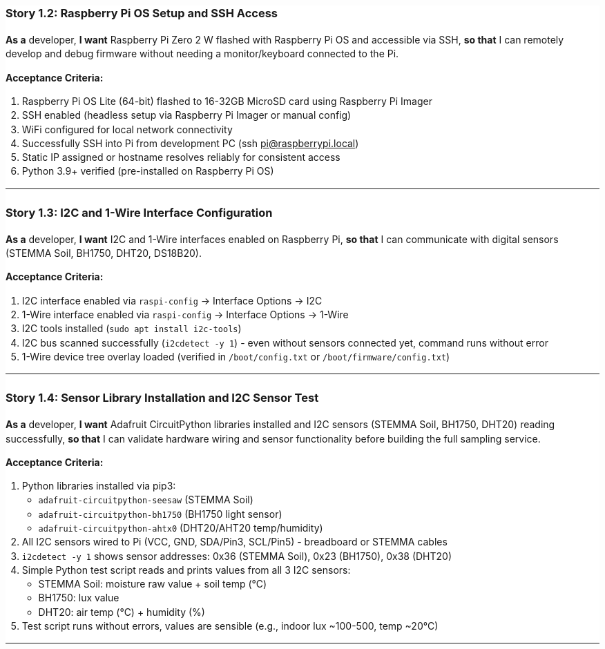 ### Story 1.2: Raspberry Pi OS Setup and SSH Access

**As a** developer,
**I want** Raspberry Pi Zero 2 W flashed with Raspberry Pi OS and accessible via SSH,
**so that** I can remotely develop and debug firmware without needing a monitor/keyboard connected to the Pi.

**Acceptance Criteria:**
1. Raspberry Pi OS Lite (64-bit) flashed to 16-32GB MicroSD card using Raspberry Pi Imager
2. SSH enabled (headless setup via Raspberry Pi Imager or manual config)
3. WiFi configured for local network connectivity
4. Successfully SSH into Pi from development PC (ssh pi@raspberrypi.local)
5. Static IP assigned or hostname resolves reliably for consistent access
6. Python 3.9+ verified (pre-installed on Raspberry Pi OS)

---

### Story 1.3: I2C and 1-Wire Interface Configuration

**As a** developer,
**I want** I2C and 1-Wire interfaces enabled on Raspberry Pi,
**so that** I can communicate with digital sensors (STEMMA Soil, BH1750, DHT20, DS18B20).

**Acceptance Criteria:**
1. I2C interface enabled via `raspi-config` → Interface Options → I2C
2. 1-Wire interface enabled via `raspi-config` → Interface Options → 1-Wire
3. I2C tools installed (`sudo apt install i2c-tools`)
4. I2C bus scanned successfully (`i2cdetect -y 1`) - even without sensors connected yet, command runs without error
5. 1-Wire device tree overlay loaded (verified in `/boot/config.txt` or `/boot/firmware/config.txt`)

---

### Story 1.4: Sensor Library Installation and I2C Sensor Test

**As a** developer,
**I want** Adafruit CircuitPython libraries installed and I2C sensors (STEMMA Soil, BH1750, DHT20) reading successfully,
**so that** I can validate hardware wiring and sensor functionality before building the full sampling service.

**Acceptance Criteria:**
1. Python libraries installed via pip3:
   - `adafruit-circuitpython-seesaw` (STEMMA Soil)
   - `adafruit-circuitpython-bh1750` (BH1750 light sensor)
   - `adafruit-circuitpython-ahtx0` (DHT20/AHT20 temp/humidity)
2. All I2C sensors wired to Pi (VCC, GND, SDA/Pin3, SCL/Pin5) - breadboard or STEMMA cables
3. `i2cdetect -y 1` shows sensor addresses: 0x36 (STEMMA Soil), 0x23 (BH1750), 0x38 (DHT20)
4. Simple Python test script reads and prints values from all 3 I2C sensors:
   - STEMMA Soil: moisture raw value + soil temp (°C)
   - BH1750: lux value
   - DHT20: air temp (°C) + humidity (%)
5. Test script runs without errors, values are sensible (e.g., indoor lux ~100-500, temp ~20°C)

---